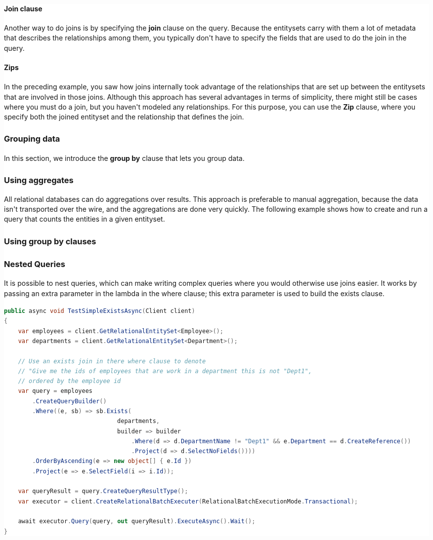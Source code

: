 #### Join clause

Another way to do joins is by specifying the **join** clause on the query. Because the entitysets carry with them a lot of metadata that describes the relationships among them, you typically don't have to specify the fields that are used to do the join in the query.



#### Zips

In the preceding example, you saw how joins internally took advantage of the relationships that are set up between the entitysets that are involved in those joins. Although this approach has several advantages in terms of simplicity, there might still be cases where you must do a join, but you haven't modeled any relationships. For this purpose, you can use the **Zip** clause, where you specify both the joined entityset and the relationship that defines the join.



### Grouping data

In this section, we introduce the **group by** clause that lets you group data.




### Using aggregates

All relational databases can do aggregations over results. This approach is preferable to manual aggregation, because the data isn't transported over the wire, and the aggregations are done very quickly. The following example shows how to create and run a query that counts the entities in a given entityset.



### Using group by clauses

### Nested Queries
It is possible to nest queries, which can make writing complex queries where you would otherwise use joins easier. It works by passing an extra parameter in the lambda in the where clause; this extra parameter is used to build the exists clause.

```cs
public async void TestSimpleExistsAsync(Client client)
{
    var employees = client.GetRelationalEntitySet<Employee>();
    var departments = client.GetRelationalEntitySet<Department>();

    // Use an exists join in there where clause to denote
    // "Give me the ids of employees that are work in a department this is not "Dept1",
    // ordered by the employee id
    var query = employees
        .CreateQueryBuilder()
        .Where((e, sb) => sb.Exists(
                                departments,
                                builder => builder
                                    .Where(d => d.DepartmentName != "Dept1" && e.Department == d.CreateReference())
                                    .Project(d => d.SelectNoFields())))
        .OrderByAscending(e => new object[] { e.Id })
        .Project(e => e.SelectField(i => i.Id));

    var queryResult = query.CreateQueryResultType();
    var executor = client.CreateRelationalBatchExecuter(RelationalBatchExecutionMode.Transactional);

    await executor.Query(query, out queryResult).ExecuteAsync().Wait();
}
```

